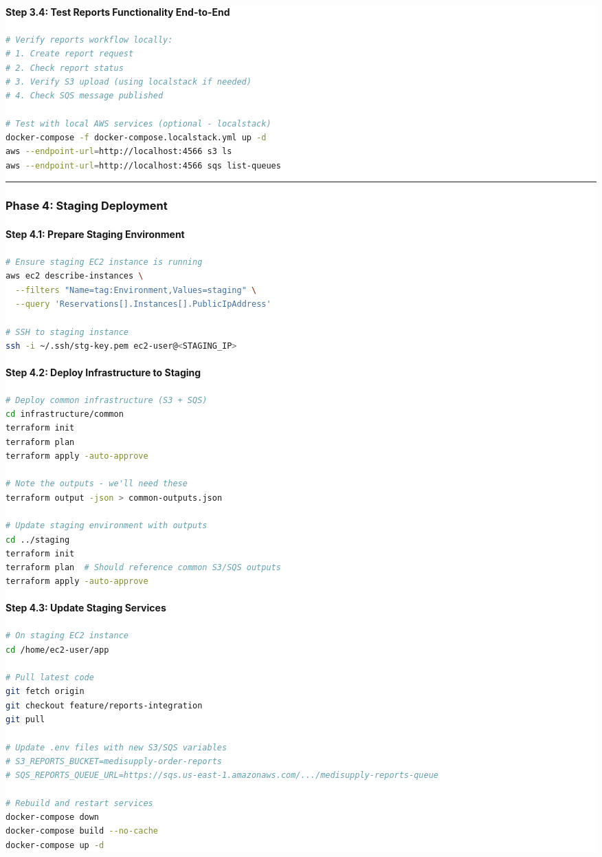 #### Step 3.4: Test Reports Functionality End-to-End
```bash
# Verify reports workflow locally:
# 1. Create report request
# 2. Check report status
# 3. Verify S3 upload (using localstack if needed)
# 4. Check SQS message published

# Test with local AWS services (optional - localstack)
docker-compose -f docker-compose.localstack.yml up -d
aws --endpoint-url=http://localhost:4566 s3 ls
aws --endpoint-url=http://localhost:4566 sqs list-queues
```

---

### Phase 4: Staging Deployment

#### Step 4.1: Prepare Staging Environment
```bash
# Ensure staging EC2 instance is running
aws ec2 describe-instances \
  --filters "Name=tag:Environment,Values=staging" \
  --query 'Reservations[].Instances[].PublicIpAddress'

# SSH to staging instance
ssh -i ~/.ssh/stg-key.pem ec2-user@<STAGING_IP>
```

#### Step 4.2: Deploy Infrastructure to Staging
```bash
# Deploy common infrastructure (S3 + SQS)
cd infrastructure/common
terraform init
terraform plan
terraform apply -auto-approve

# Note the outputs - we'll need these
terraform output -json > common-outputs.json

# Update staging environment with outputs
cd ../staging
terraform init
terraform plan  # Should reference common S3/SQS outputs
terraform apply -auto-approve
```

#### Step 4.3: Update Staging Services
```bash
# On staging EC2 instance
cd /home/ec2-user/app

# Pull latest code
git fetch origin
git checkout feature/reports-integration
git pull

# Update .env files with new S3/SQS variables
# S3_REPORTS_BUCKET=medisupply-order-reports
# SQS_REPORTS_QUEUE_URL=https://sqs.us-east-1.amazonaws.com/.../medisupply-reports-queue

# Rebuild and restart services
docker-compose down
docker-compose build --no-cache
docker-compose up -d
```
